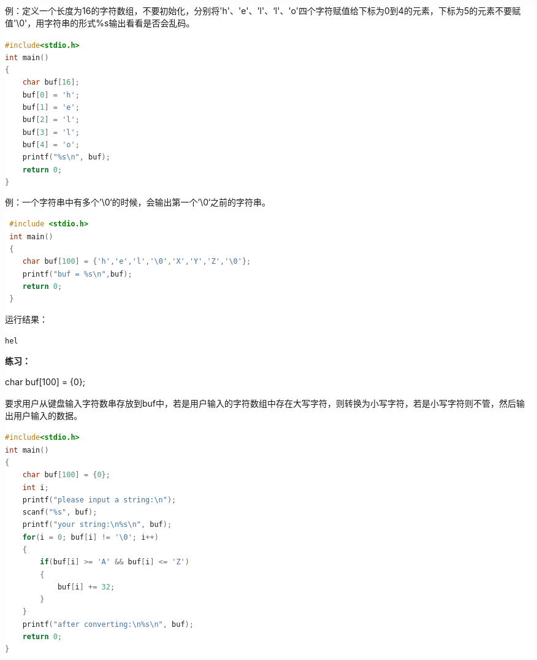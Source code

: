例：定义一个长度为16的字符数组，不要初始化，分别将'h'、'e'、'l'、‘l'、'o'四个字符赋值给下标为0到4的元素，下标为5的元素不要赋值'\0'，用字符串的形式%s输出看看是否会乱码。

```c
#include<stdio.h>
int main()
{
	char buf[16];
	buf[0] = 'h';
	buf[1] = 'e';
	buf[2] = 'l';
    buf[3] = 'l';
	buf[4] = 'o';
	printf("%s\n", buf);
	return 0;
}
```

例：一个字符串中有多个’\0‘的时候，会输出第一个’\0‘之前的字符串。

```c
 #include <stdio.h>
 int main()
 {
	char buf[100] = {'h','e','l','\0','X','Y','Z','\0'};
	printf("buf = %s\n",buf);
	return 0;
 }
```

运行结果：

```
hel
```

**练习：**

char buf[100] = {0};

要求⽤户从键盘输⼊字符数串存放到buf中，若是⽤户输⼊的字符数组中存在⼤写字符，则转换为⼩写字符，若是⼩写字符则不管，然后输出⽤户输⼊的数据。

```c
#include<stdio.h>
int main()
{
	char buf[100] = {0};
	int i;
	printf("please input a string:\n");
	scanf("%s", buf);
	printf("your string:\n%s\n", buf);
	for(i = 0; buf[i] != '\0'; i++)
	{
		if(buf[i] >= 'A' && buf[i] <= 'Z')
		{
			buf[i] += 32;
		}
	}
	printf("after converting:\n%s\n", buf);
	return 0;
}

```
